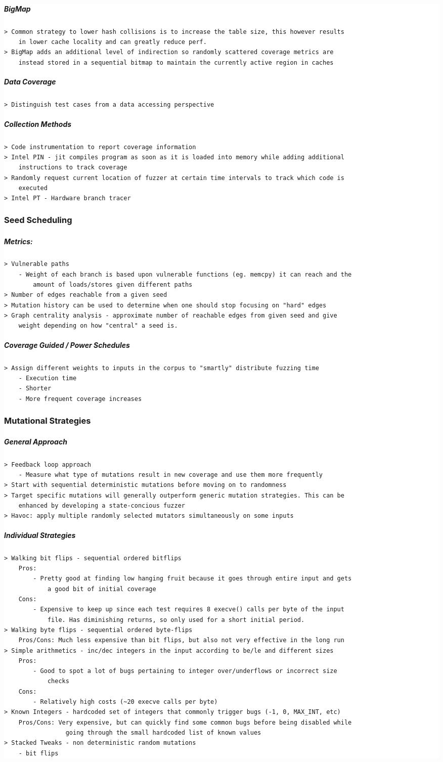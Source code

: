 ##### BigMap
    > Common strategy to lower hash collisions is to increase the table size, this however results
        in lower cache locality and can greatly reduce perf.
    > BigMap adds an additional level of indirection so randomly scattered coverage metrics are
        instead stored in a sequential bitmap to maintain the currently active region in caches

##### Data Coverage
    > Distinguish test cases from a data accessing perspective

##### Collection Methods
    > Code instrumentation to report coverage information
    > Intel PIN - jit compiles program as soon as it is loaded into memory while adding additional
        instructions to track coverage
    > Randomly request current location of fuzzer at certain time intervals to track which code is
        executed
    > Intel PT - Hardware branch tracer

### Seed Scheduling
##### Metrics:
    > Vulnerable paths 
        - Weight of each branch is based upon vulnerable functions (eg. memcpy) it can reach and the
            amount of loads/stores given different paths
    > Number of edges reachable from a given seed
    > Mutation history can be used to determine when one should stop focusing on "hard" edges
    > Graph centrality analysis - approximate number of reachable edges from given seed and give
        weight depending on how "central" a seed is.

##### Coverage Guided / Power Schedules
    > Assign different weights to inputs in the corpus to "smartly" distribute fuzzing time
        - Execution time
        - Shorter
        - More frequent coverage increases

### Mutational Strategies
##### General Approach
    > Feedback loop approach
        - Measure what type of mutations result in new coverage and use them more frequently
    > Start with sequential deterministic mutations before moving on to randomness
    > Target specific mutations will generally outperform generic mutation strategies. This can be
        enhanced by developing a state-concious fuzzer
    > Havoc: apply multiple randomly selected mutators simultaneously on some inputs

##### Individual Strategies
    > Walking bit flips - sequential ordered bitflips
        Pros:
            - Pretty good at finding low hanging fruit because it goes through entire input and gets
                a good bit of initial coverage
        Cons:
            - Expensive to keep up since each test requires 8 execve() calls per byte of the input
                file. Has diminishing returns, so only used for a short initial period.
    > Walking byte flips - sequential ordered byte-flips
        Pros/Cons: Much less expensive than bit flips, but also not very effective in the long run
    > Simple arithmetics - inc/dec integers in the input according to be/le and different sizes
        Pros:
            - Good to spot a lot of bugs pertaining to integer over/underflows or incorrect size
                checks
        Cons:
            - Relatively high costs (~20 execve calls per byte)
    > Known Integers - hardcoded set of integers that commonly trigger bugs (-1, 0, MAX_INT, etc)
        Pros/Cons: Very expensive, but can quickly find some common bugs before being disabled while
                     going through the small hardcoded list of known values
    > Stacked Tweaks - non deterministic random mutations
        - bit flips